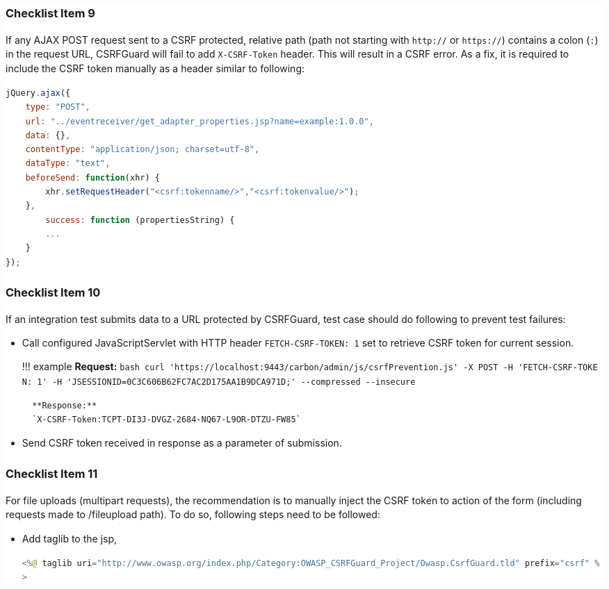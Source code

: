 
### Checklist Item 9
If any AJAX POST request sent to a CSRF protected, relative path (path not starting with `http://` or `https://`) contains a colon (`:`) in the request URL,  CSRFGuard will fail to add `X-CSRF-Token` header. This will result in a CSRF error. As a fix, it is required to include the CSRF token manually as a header similar to following:

```javascript
jQuery.ajax({
    type: "POST",
    url: "../eventreceiver/get_adapter_properties.jsp?name=example:1.0.0",
    data: {},
    contentType: "application/json; charset=utf-8",
    dataType: "text",
    beforeSend: function(xhr) {
        xhr.setRequestHeader("<csrf:tokenname/>","<csrf:tokenvalue/>");
    },
        success: function (propertiesString) {
        ...
    }
});
```


### Checklist Item 10
If an integration test submits data to a URL protected by CSRFGuard, test case should do following to prevent test failures:

* Call configured JavaScriptServlet with HTTP header `FETCH-CSRF-TOKEN: 1` set to retrieve CSRF token for current session.

    !!! example
        **Request:**
        ```bash
        curl 'https://localhost:9443/carbon/admin/js/csrfPrevention.js' -X POST -H 'FETCH-CSRF-TOKEN: 1' -H 'JSESSIONID=0C3C606B62FC7AC2D175AA1B9DCA971D;' --compressed --insecure
        ```

        **Response:** 
        `X-CSRF-Token:TCPT-DI3J-DVGZ-2684-NQ67-L9OR-DTZU-FW85`
    
* Send CSRF token received in response as a parameter of submission. 


### Checklist Item 11
For file uploads (multipart requests), the recommendation is to manually inject the CSRF token to action of the form (including requests made to /fileupload path). To do so, following steps need to be followed:

* Add taglib to the jsp, 
    ```java
    <%@ taglib uri="http://www.owasp.org/index.php/Category:OWASP_CSRFGuard_Project/Owasp.CsrfGuard.tld" prefix="csrf" %>
    ```
